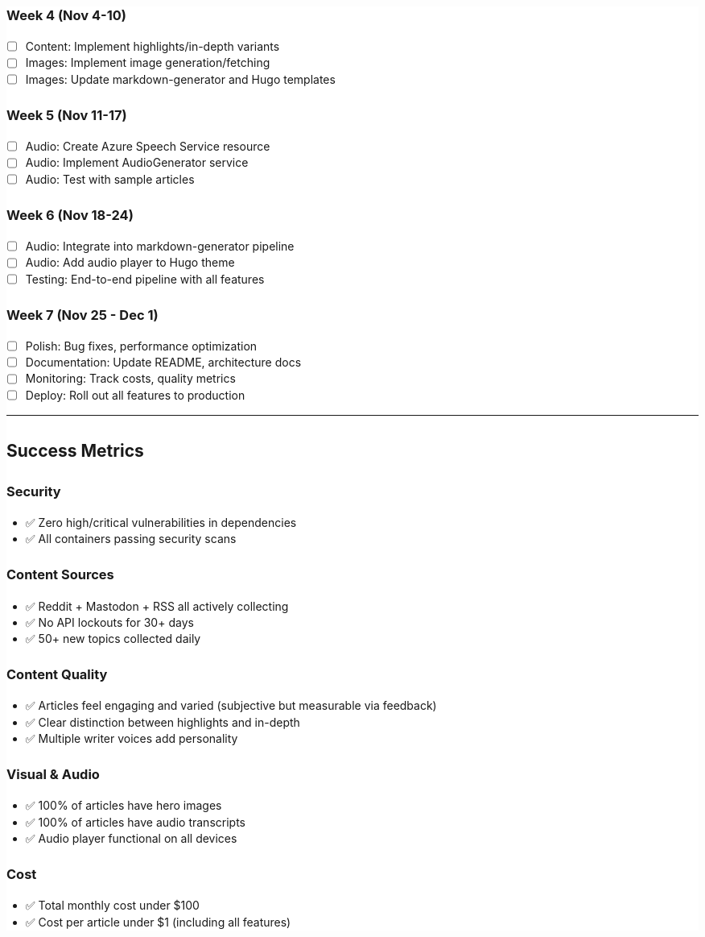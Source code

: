 ### Week 4 (Nov 4-10)
- [ ] Content: Implement highlights/in-depth variants
- [ ] Images: Implement image generation/fetching
- [ ] Images: Update markdown-generator and Hugo templates

### Week 5 (Nov 11-17)
- [ ] Audio: Create Azure Speech Service resource
- [ ] Audio: Implement AudioGenerator service
- [ ] Audio: Test with sample articles

### Week 6 (Nov 18-24)
- [ ] Audio: Integrate into markdown-generator pipeline
- [ ] Audio: Add audio player to Hugo theme
- [ ] Testing: End-to-end pipeline with all features

### Week 7 (Nov 25 - Dec 1)
- [ ] Polish: Bug fixes, performance optimization
- [ ] Documentation: Update README, architecture docs
- [ ] Monitoring: Track costs, quality metrics
- [ ] Deploy: Roll out all features to production

---

## Success Metrics

### Security
- ✅ Zero high/critical vulnerabilities in dependencies
- ✅ All containers passing security scans

### Content Sources
- ✅ Reddit + Mastodon + RSS all actively collecting
- ✅ No API lockouts for 30+ days
- ✅ 50+ new topics collected daily

### Content Quality
- ✅ Articles feel engaging and varied (subjective but measurable via feedback)
- ✅ Clear distinction between highlights and in-depth
- ✅ Multiple writer voices add personality

### Visual & Audio
- ✅ 100% of articles have hero images
- ✅ 100% of articles have audio transcripts
- ✅ Audio player functional on all devices

### Cost
- ✅ Total monthly cost under $100
- ✅ Cost per article under $1 (including all features)
